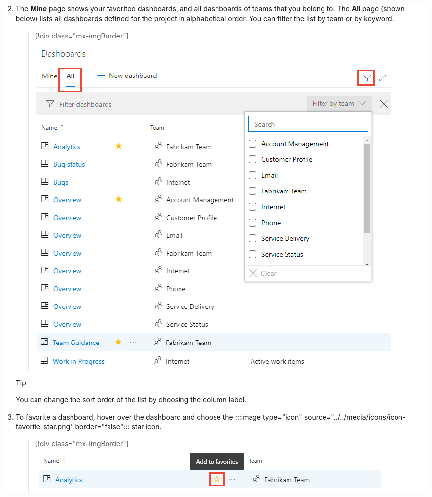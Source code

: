 2. The **Mine** page shows your favorited dashboards, and all dashboards of teams that you belong to. The **All** page (shown below) lists all dashboards defined for the project in alphabetical order. You can filter the list by team or by keyword.   
 
	> [!div class="mx-imgBorder"]  
	> ![The All page lists all dashboards.](../../report/dashboards/media/dashboards/all-dashboards-list.png)  

	> [!TIP]
	> You can change the sort order of the list by choosing the column label.  

3. To favorite a dashboard, hover over the dashboard and choose the :::image type="icon" source="../../media/icons/icon-favorite-star.png" border="false"::: star icon.  

	> [!div class="mx-imgBorder"]  
	> ![Favorite a dashboard.](../../report/dashboards/media/dashboards/favorite-dashboard.png)  
